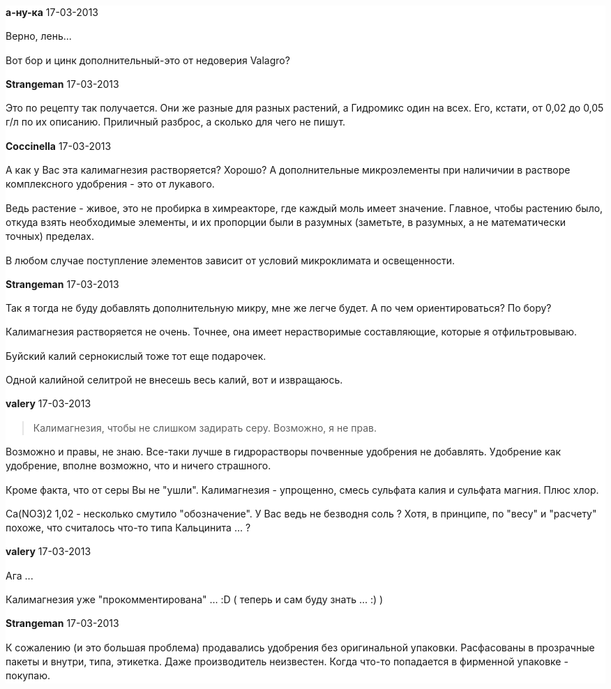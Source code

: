 
**а-ну-ка** 17-03-2013

Верно, лень...

Вот бор и цинк дополнительный-это от недоверия Valagro?


**Strangeman** 17-03-2013

Это по рецепту так получается. Они же разные для разных растений, а Гидромикс один на всех. Его, кстати, от 0,02 до 0,05 г/л по их описанию. Приличный разброс, а сколько для чего не пишут.


**Coccinella** 17-03-2013

А как у Вас эта калимагнезия растворяется? Хорошо? А дополнительные микроэлементы при наличичии в растворе комплексного удобрения - это от лукавого. 

Ведь растение - живое, это не пробирка в химреакторе, где каждый моль имеет значение. Главное, чтобы растению было, откуда взять необходимые элементы, и их пропорции были в разумных (заметьте, в разумных, а не математически точных) пределах.

В любом случае поступление элементов зависит от условий микроклимата и освещенности.


**Strangeman** 17-03-2013

Так я тогда не буду добавлять дополнительную микру, мне же легче будет. А по чем ориентироваться? По бору?

Калимагнезия растворяется не очень. Точнее, она имеет нерастворимые составляющие, которые я отфильтровываю.

Буйский калий сернокислый тоже тот еще подарочек.

Одной калийной селитрой не внесешь весь калий, вот и извращаюсь.


**valery** 17-03-2013

> Калимагнезия, чтобы не слишком задирать серу. Возможно, я не прав.

Возможно и правы, не знаю. Все-таки лучше в гидрорастворы почвенные удобрения не добавлять. Удобрение как удобрение, вполне возможно, что и ничего страшного.

Кроме факта, что от серы Вы не "ушли". Калимагнезия - упрощенно, смесь сульфата калия и сульфата магния. Плюс хлор.

Ca(NO3)2 1,02 - несколько смутило "обозначение". У Вас ведь не безводня соль ? Хотя, в принципе, по "весу" и "расчету" похоже, что считалось что-то типа Кальцинита ... ?


**valery** 17-03-2013

Ага ...

Калимагнезия уже "прокомментирована" ... :D ( теперь и сам буду знать ... :) )


**Strangeman** 17-03-2013

К сожалению (и это большая проблема) продавались удобрения без оригинальной упаковки. Расфасованы в прозрачные пакеты и внутри, типа, этикетка. Даже производитель неизвестен. Когда что-то попадается в фирменной упаковке - покупаю.
